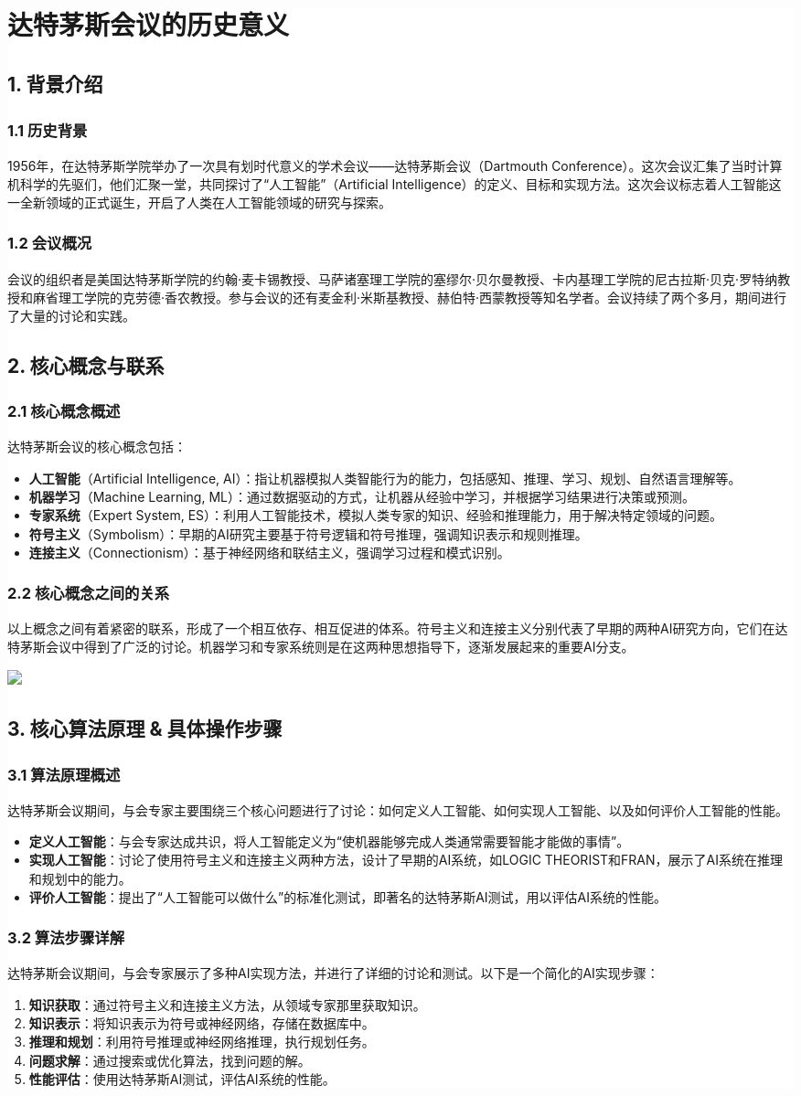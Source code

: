                  

# 达特茅斯会议的历史意义

## 1. 背景介绍

### 1.1 历史背景
1956年，在达特茅斯学院举办了一次具有划时代意义的学术会议——达特茅斯会议（Dartmouth Conference）。这次会议汇集了当时计算机科学的先驱们，他们汇聚一堂，共同探讨了“人工智能”（Artificial Intelligence）的定义、目标和实现方法。这次会议标志着人工智能这一全新领域的正式诞生，开启了人类在人工智能领域的研究与探索。

### 1.2 会议概况
会议的组织者是美国达特茅斯学院的约翰·麦卡锡教授、马萨诸塞理工学院的塞缪尔·贝尔曼教授、卡内基理工学院的尼古拉斯·贝克·罗特纳教授和麻省理工学院的克劳德·香农教授。参与会议的还有麦金利·米斯基教授、赫伯特·西蒙教授等知名学者。会议持续了两个多月，期间进行了大量的讨论和实践。

## 2. 核心概念与联系

### 2.1 核心概念概述
达特茅斯会议的核心概念包括：

- **人工智能**（Artificial Intelligence, AI）：指让机器模拟人类智能行为的能力，包括感知、推理、学习、规划、自然语言理解等。
- **机器学习**（Machine Learning, ML）：通过数据驱动的方式，让机器从经验中学习，并根据学习结果进行决策或预测。
- **专家系统**（Expert System, ES）：利用人工智能技术，模拟人类专家的知识、经验和推理能力，用于解决特定领域的问题。
- **符号主义**（Symbolism）：早期的AI研究主要基于符号逻辑和符号推理，强调知识表示和规则推理。
- **连接主义**（Connectionism）：基于神经网络和联结主义，强调学习过程和模式识别。

### 2.2 核心概念之间的关系

以上概念之间有着紧密的联系，形成了一个相互依存、相互促进的体系。符号主义和连接主义分别代表了早期的两种AI研究方向，它们在达特茅斯会议中得到了广泛的讨论。机器学习和专家系统则是在这两种思想指导下，逐渐发展起来的重要AI分支。

![](https://i.imgur.com/3z0W4Wq.png)

## 3. 核心算法原理 & 具体操作步骤

### 3.1 算法原理概述
达特茅斯会议期间，与会专家主要围绕三个核心问题进行了讨论：如何定义人工智能、如何实现人工智能、以及如何评价人工智能的性能。

- **定义人工智能**：与会专家达成共识，将人工智能定义为“使机器能够完成人类通常需要智能才能做的事情”。
- **实现人工智能**：讨论了使用符号主义和连接主义两种方法，设计了早期的AI系统，如LOGIC THEORIST和FRAN，展示了AI系统在推理和规划中的能力。
- **评价人工智能**：提出了“人工智能可以做什么”的标准化测试，即著名的达特茅斯AI测试，用以评估AI系统的性能。

### 3.2 算法步骤详解
达特茅斯会议期间，与会专家展示了多种AI实现方法，并进行了详细的讨论和测试。以下是一个简化的AI实现步骤：

1. **知识获取**：通过符号主义和连接主义方法，从领域专家那里获取知识。
2. **知识表示**：将知识表示为符号或神经网络，存储在数据库中。
3. **推理和规划**：利用符号推理或神经网络推理，执行规划任务。
4. **问题求解**：通过搜索或优化算法，找到问题的解。
5. **性能评估**：使用达特茅斯AI测试，评估AI系统的性能。
